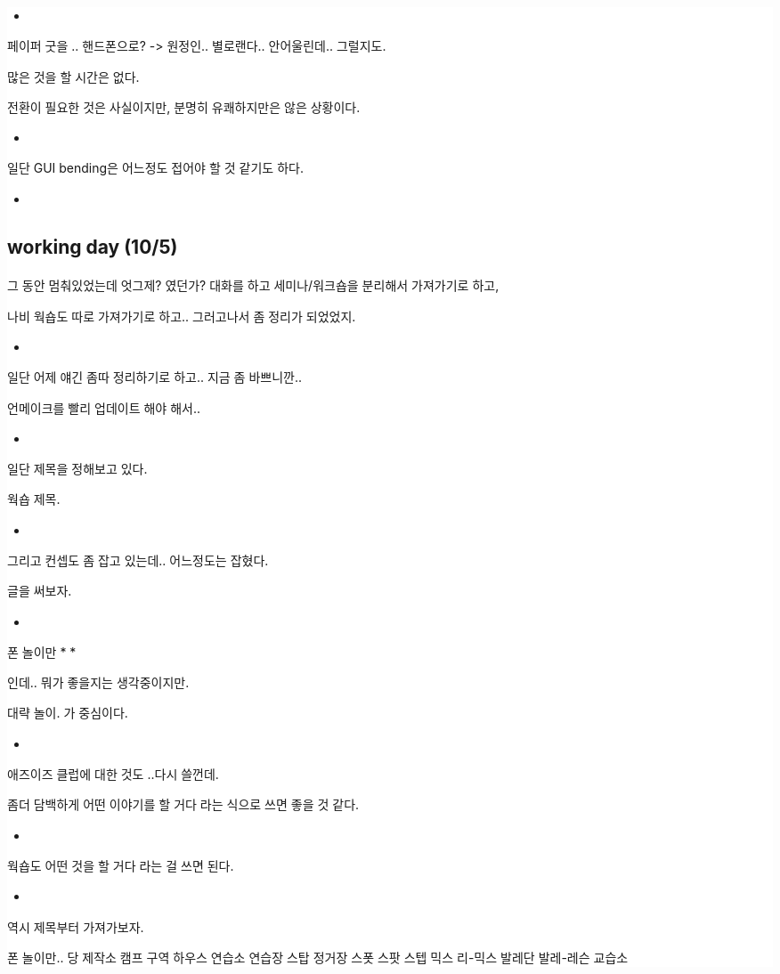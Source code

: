 -

페이퍼 굿을 .. 핸드폰으로? -> 원정인.. 별로랜다.. 안어울린데.. 그럴지도.



많은 것을 할 시간은 없다.

전환이 필요한 것은 사실이지만, 분명히 유쾌하지만은 않은 상황이다.

-

일단 GUI bending은 어느정도 접어야 할 것 같기도 하다.

-

## working day (10/5)

그 동안 멈춰있었는데 엇그제? 였던가? 대화를 하고 세미나/워크숍을 분리해서 가져가기로 하고,

나비 웍숍도 따로 가져가기로 하고.. 그러고나서 좀 정리가 되었었지.

-

일단 어제 얘긴 좀따 정리하기로 하고.. 지금 좀 바쁘니깐..

언메이크를 빨리 업데이트 해야 해서..

-

일단 제목을 정해보고 있다.

웍숍 제목.

-

그리고 컨셉도 좀 잡고 있는데.. 어느정도는 잡혔다.

글을 써보자.

-

폰 놀이만 * *

인데.. 뭐가 좋을지는 생각중이지만.

대략 놀이. 가 중심이다.

-

애즈이즈 클럽에 대한 것도 ..다시 쓸껀데.

좀더 담백하게 어떤 이야기를 할 거다 라는 식으로 쓰면 좋을 것 같다.

-

웍숍도 어떤 것을 할 거다 라는 걸 쓰면 된다.

-

역시 제목부터 가져가보자.

폰 놀이만..
당 제작소 캠프 구역 하우스 연습소 연습장 스탑 정거장 스폿 스팟 스텝 믹스 리-믹스 발레단 발레-레슨 교습소
